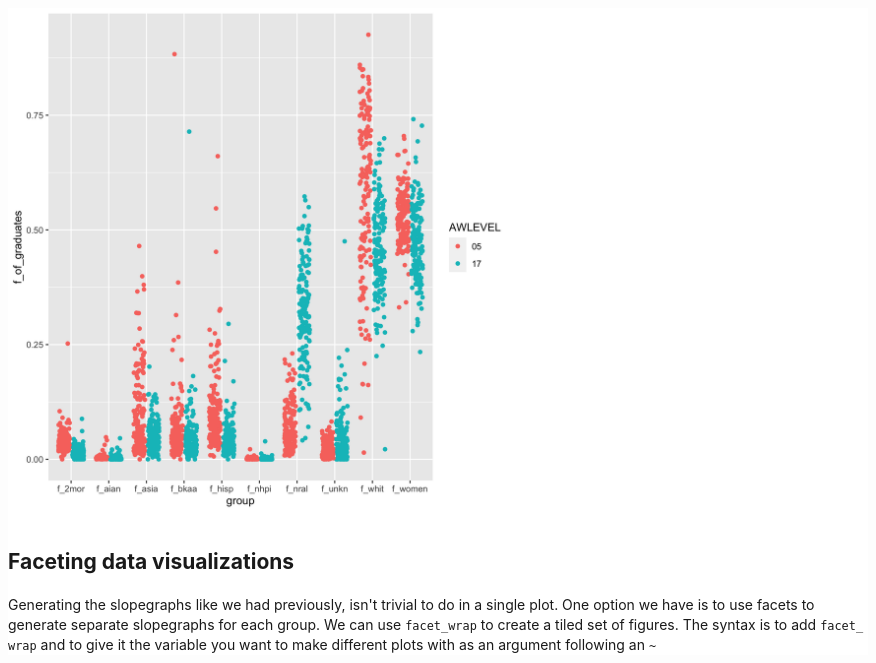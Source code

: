 <img src="assets/images/13_session//unnamed-chunk-16-1.png" title="plot of chunk unnamed-chunk-16" alt="plot of chunk unnamed-chunk-16" width="504" />


## Faceting data visualizations

Generating the slopegraphs like we had previously, isn't trivial to do in a single plot. One option we have is to use facets to generate separate slopegraphs for each group. We can use `facet_wrap` to create a tiled set of figures. The syntax is to add `facet_wrap` and to give it the variable you want to make different plots with as an argument following an `~`
